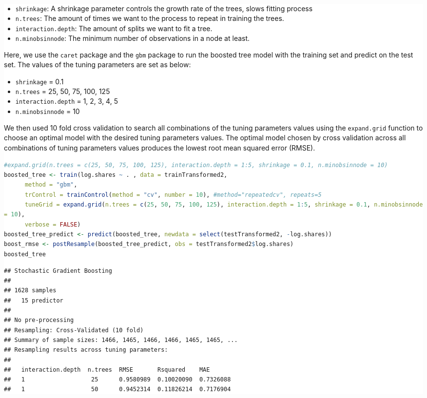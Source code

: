 -   `shrinkage`: A shrinkage parameter controls the growth rate of the
    trees, slows fitting process  
-   `n.trees`: The amount of times we want to the process to repeat in
    training the trees.  
-   `interaction.depth`: The amount of splits we want to fit a tree.  
-   `n.minobsinnode`: The minimum number of observations in a node at
    least.

Here, we use the `caret` package and the `gbm` package to run the
boosted tree model with the training set and predict on the test set.
The values of the tuning parameters are set as below:

-   `shrinkage` = 0.1  
-   `n.trees` = 25, 50, 75, 100, 125  
-   `interaction.depth` = 1, 2, 3, 4, 5  
-   `n.minobsinnode` = 10

We then used 10 fold cross validation to search all combinations of the
tuning parameters values using the `expand.grid` function to choose an
optimal model with the desired tuning parameters values. The optimal
model chosen by cross validation across all combinations of tuning
parameters values produces the lowest root mean squared error (RMSE).

``` r
#expand.grid(n.trees = c(25, 50, 75, 100, 125), interaction.depth = 1:5, shrinkage = 0.1, n.minobsinnode = 10)
boosted_tree <- train(log.shares ~ . , data = trainTransformed2,
      method = "gbm", 
      trControl = trainControl(method = "cv", number = 10), #method="repeatedcv", repeats=5
      tuneGrid = expand.grid(n.trees = c(25, 50, 75, 100, 125), interaction.depth = 1:5, shrinkage = 0.1, n.minobsinnode = 10),
      verbose = FALSE)
boosted_tree_predict <- predict(boosted_tree, newdata = select(testTransformed2, -log.shares))
boost_rmse <- postResample(boosted_tree_predict, obs = testTransformed2$log.shares)
boosted_tree
```

    ## Stochastic Gradient Boosting 
    ## 
    ## 1628 samples
    ##   15 predictor
    ## 
    ## No pre-processing
    ## Resampling: Cross-Validated (10 fold) 
    ## Summary of sample sizes: 1466, 1465, 1466, 1466, 1465, 1465, ... 
    ## Resampling results across tuning parameters:
    ## 
    ##   interaction.depth  n.trees  RMSE       Rsquared    MAE      
    ##   1                   25      0.9580989  0.10020090  0.7326088
    ##   1                   50      0.9452314  0.11826214  0.7176904